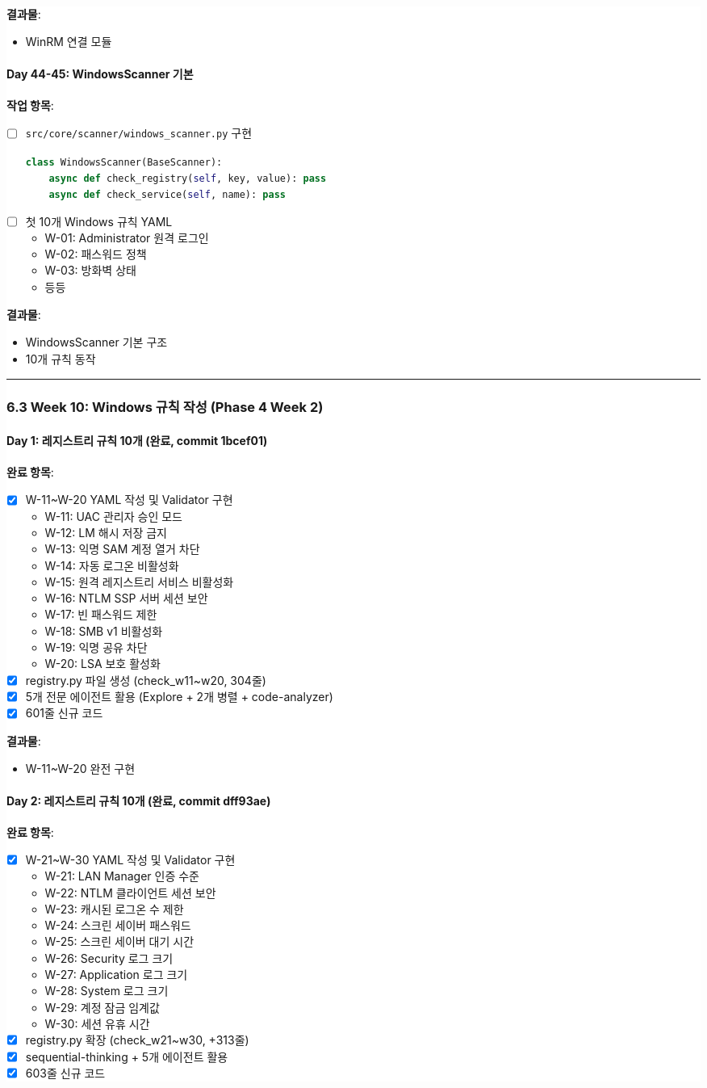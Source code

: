**결과물**:
-  WinRM 연결 모듈

#### Day 44-45: WindowsScanner 기본

**작업 항목**:
- [ ] `src/core/scanner/windows_scanner.py` 구현
  ```python
  class WindowsScanner(BaseScanner):
      async def check_registry(self, key, value): pass
      async def check_service(self, name): pass
  ```
- [ ] 첫 10개 Windows 규칙 YAML
  - W-01: Administrator 원격 로그인
  - W-02: 패스워드 정책
  - W-03: 방화벽 상태
  - 등등

**결과물**:
-  WindowsScanner 기본 구조
-  10개 규칙 동작

---

### 6.3 Week 10: Windows 규칙 작성 (Phase 4 Week 2)

#### Day 1: 레지스트리 규칙 10개 (완료, commit 1bcef01)

**완료 항목**:
- [x] W-11~W-20 YAML 작성 및 Validator 구현
  - W-11: UAC 관리자 승인 모드
  - W-12: LM 해시 저장 금지
  - W-13: 익명 SAM 계정 열거 차단
  - W-14: 자동 로그온 비활성화
  - W-15: 원격 레지스트리 서비스 비활성화
  - W-16: NTLM SSP 서버 세션 보안
  - W-17: 빈 패스워드 제한
  - W-18: SMB v1 비활성화
  - W-19: 익명 공유 차단
  - W-20: LSA 보호 활성화
- [x] registry.py 파일 생성 (check_w11~w20, 304줄)
- [x] 5개 전문 에이전트 활용 (Explore + 2개 병렬 + code-analyzer)
- [x] 601줄 신규 코드

**결과물**:
-  W-11~W-20 완전 구현

#### Day 2: 레지스트리 규칙 10개 (완료, commit dff93ae)

**완료 항목**:
- [x] W-21~W-30 YAML 작성 및 Validator 구현
  - W-21: LAN Manager 인증 수준
  - W-22: NTLM 클라이언트 세션 보안
  - W-23: 캐시된 로그온 수 제한
  - W-24: 스크린 세이버 패스워드
  - W-25: 스크린 세이버 대기 시간
  - W-26: Security 로그 크기
  - W-27: Application 로그 크기
  - W-28: System 로그 크기
  - W-29: 계정 잠금 임계값
  - W-30: 세션 유휴 시간
- [x] registry.py 확장 (check_w21~w30, +313줄)
- [x] sequential-thinking + 5개 에이전트 활용
- [x] 603줄 신규 코드
